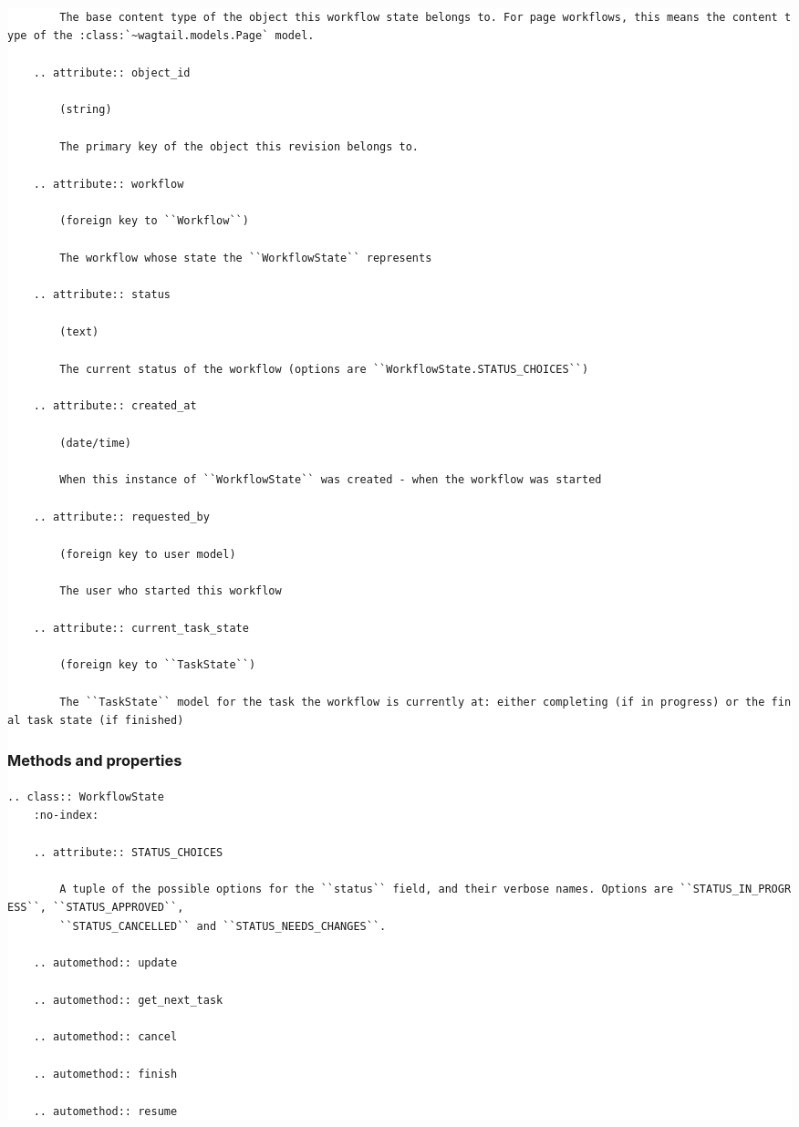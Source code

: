 ```{eval-rst}
        The base content type of the object this workflow state belongs to. For page workflows, this means the content type of the :class:`~wagtail.models.Page` model.

    .. attribute:: object_id

        (string)

        The primary key of the object this revision belongs to.

    .. attribute:: workflow

        (foreign key to ``Workflow``)

        The workflow whose state the ``WorkflowState`` represents

    .. attribute:: status

        (text)

        The current status of the workflow (options are ``WorkflowState.STATUS_CHOICES``)

    .. attribute:: created_at

        (date/time)

        When this instance of ``WorkflowState`` was created - when the workflow was started

    .. attribute:: requested_by

        (foreign key to user model)

        The user who started this workflow

    .. attribute:: current_task_state

        (foreign key to ``TaskState``)

        The ``TaskState`` model for the task the workflow is currently at: either completing (if in progress) or the final task state (if finished)
```

### Methods and properties

```{eval-rst}
.. class:: WorkflowState
    :no-index:

    .. attribute:: STATUS_CHOICES

        A tuple of the possible options for the ``status`` field, and their verbose names. Options are ``STATUS_IN_PROGRESS``, ``STATUS_APPROVED``,
        ``STATUS_CANCELLED`` and ``STATUS_NEEDS_CHANGES``.

    .. automethod:: update

    .. automethod:: get_next_task

    .. automethod:: cancel

    .. automethod:: finish

    .. automethod:: resume

```